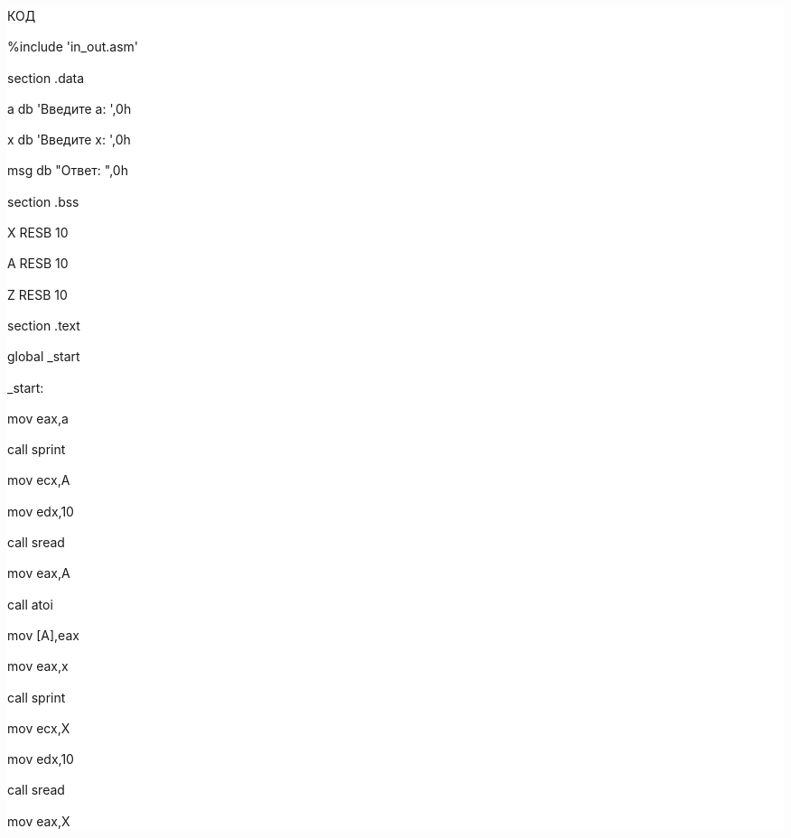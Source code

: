 КОД

%include 'in_out.asm'


section .data


a db 'Введите a: ',0h


x db 'Введите x: ',0h


msg db "Ответ: ",0h

section .bss


X RESB 10


A RESB 10


Z RESB 10

section .text


global _start

_start:

mov eax,a


call sprint

mov ecx,A


mov edx,10


call sread

mov eax,A


call atoi


mov [A],eax

mov eax,x


call sprint

mov ecx,X


mov edx,10


call sread

mov eax,X
